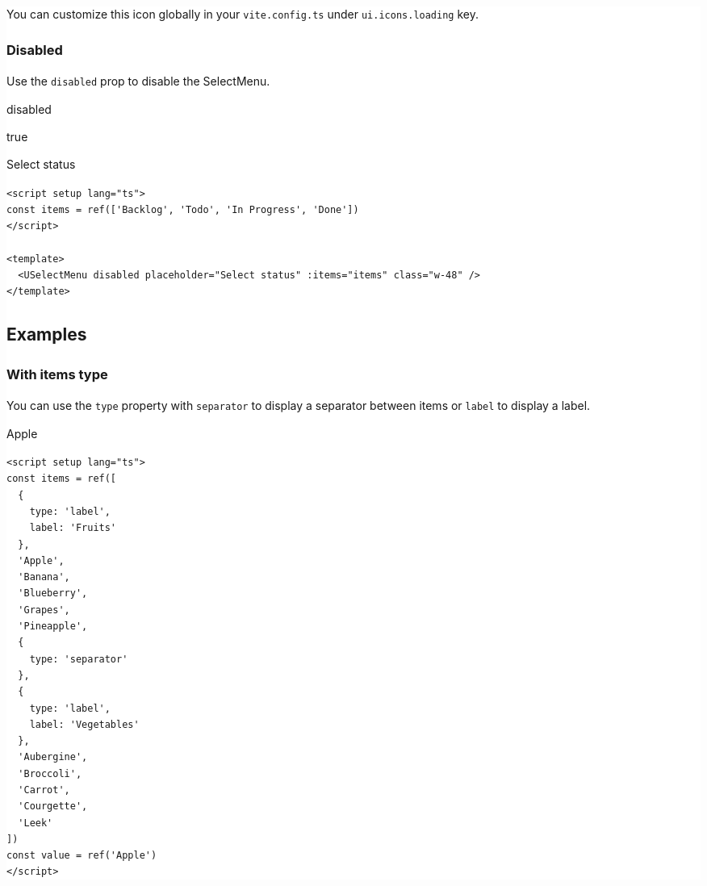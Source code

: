 [](/getting-started/icons/vue#theme)You can customize this icon globally in
your `vite.config.ts` under `ui.icons.loading` key.

### Disabled

Use the `disabled` prop to disable the SelectMenu.

disabled

true

Select status

    
    
    <script setup lang="ts">
    const items = ref(['Backlog', 'Todo', 'In Progress', 'Done'])
    </script>
    
    <template>
      <USelectMenu disabled placeholder="Select status" :items="items" class="w-48" />
    </template>
    

## Examples

### With items type

You can use the `type` property with `separator` to display a separator
between items or `label` to display a label.

Apple

    
    
    <script setup lang="ts">
    const items = ref([
      {
        type: 'label',
        label: 'Fruits'
      },
      'Apple',
      'Banana',
      'Blueberry',
      'Grapes',
      'Pineapple',
      {
        type: 'separator'
      },
      {
        type: 'label',
        label: 'Vegetables'
      },
      'Aubergine',
      'Broccoli',
      'Carrot',
      'Courgette',
      'Leek'
    ])
    const value = ref('Apple')
    </script>
    